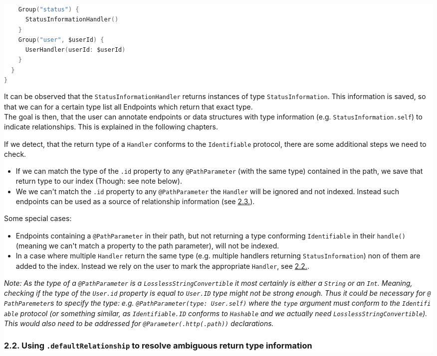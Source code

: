 ```swift
    Group("status") {
      StatusInformationHandler()
    }
    Group("user", $userId) {
      UserHandler(userId: $userId)
    }
  }
}
```

It can be observed that the `StatusInformationHandler` returns instances of type `StatusInformation`.
This information is saved, so that we can for a certain type list all Endpoints which return that exact type.  
The goal is then, that the user can annotate endpoints or data structures with type information (e.g. `StatusInformation.self`)
 to indicate relationships. This is explained in the following chapters.

If we detect, that the return type of a `Handler` conforms to the `Identifiable` protocol, there are some
additional steps we need to check. 
* If we can match the type of the `.id` property to any `@PathParameter` (with the same type) contained in the path,
    we save that return type to our index (Though: see note below).
* We we can't match the `.id` property to any `@PathParameter` the `Handler` will be ignored and not indexed.
Instead such endpoints can be used as a source of relationship information
(see [2.3.](#231-implicitly)).

Some special cases:
* Endpoints containing a `@PathParameter` in their path, but not returning a type
 conforming `Identifiable` in their `handle()` (meaning we can't match a property to the path parameter), will not be indexed.
* In a case where multiple `Handler` return the same type (e.g. multiple handlers returning `StatusInformation`)
non of them are added to the index. Instead we rely on the user to mark the appropriate `Handler`,
see [2.2.](#22-using-defaultrelationship-to-resolve-ambiguous-return-type-information).

_Note: As the type of a `@PathParameter` is a `LosslessStringConvertible` it most certainly is either a 
`String` or an `Int`. Meaning, checking if the type of the `User.id` property is equal to `User.ID` type might
not be strong enough.
Thus it could be necessary for `@PathParemeter`s to specify the type: e.g. `@PathParameter(type: User.self)` where
the `type` argument must conform to the `Identifiable` protocol (or something similar, as `Identifiable.ID` conforms 
to `Hashable` and we actually need `LosslessStringConvertible`).
This would also need to be addressed for `@Parameter(.http(.path))` declarations._

### 2.2. Using `.defaultRelationship` to resolve ambiguous return type information
